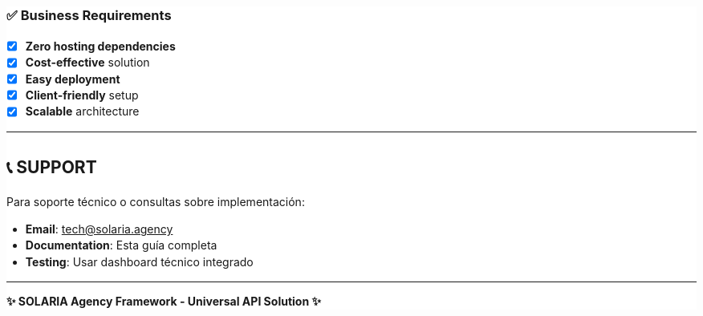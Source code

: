 ### **✅ Business Requirements**
- [x] **Zero hosting dependencies**
- [x] **Cost-effective** solution
- [x] **Easy deployment**
- [x] **Client-friendly** setup
- [x] **Scalable** architecture

---

## 📞 **SUPPORT**

Para soporte técnico o consultas sobre implementación:
- **Email**: tech@solaria.agency
- **Documentation**: Esta guía completa
- **Testing**: Usar dashboard técnico integrado

---

**✨ SOLARIA Agency Framework - Universal API Solution ✨** 